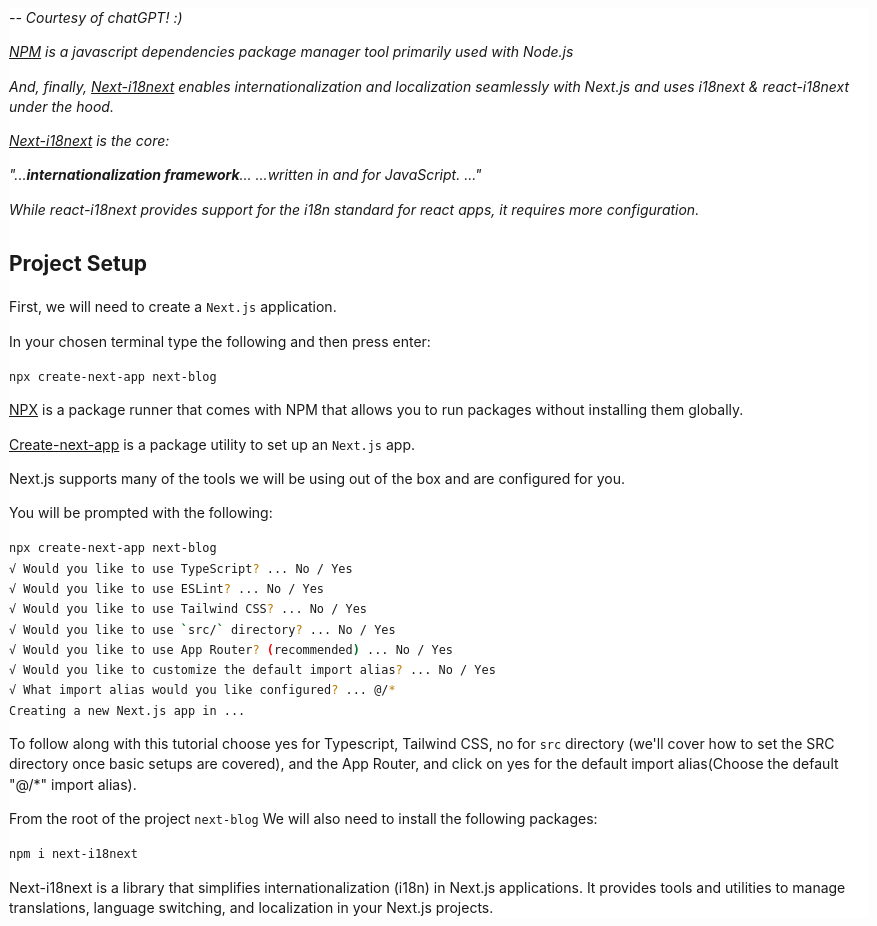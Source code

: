 *\-- Courtesy of chatGPT! :)*

[*NPM*](https://www.npmjs.com/) *is a javascript dependencies package manager tool primarily used with Node.js*

*And, finally,* [*Next-i18next*](https://github.com/i18next/next-i18next) *enables internationalization and localization seamlessly with Next.js and uses i18next & react-i18next under the hood.*

[*Next-i18next*](https://github.com/i18next/next-i18next) *is the core:*

*"...****internationalization framework****... ...written in and for JavaScript. ..."*

*While react-i18next provides support for the i18n standard for react apps, it requires more configuration.*

## Project Setup

First, we will need to create a `Next.js` application.

In your chosen terminal type the following and then press enter:

```bash
npx create-next-app next-blog
```

[NPX](https://docs.npmjs.com/cli/v8/commands/npx) is a package runner that comes with NPM that allows you to run packages without installing them globally.

[Create-next-app](https://nextjs.org/docs/pages/api-reference/create-next-app) is a package utility to set up an `Next.js` app.

Next.js supports many of the tools we will be using out of the box and are configured for you.

You will be prompted with the following:

```bash
npx create-next-app next-blog
√ Would you like to use TypeScript? ... No / Yes
√ Would you like to use ESLint? ... No / Yes
√ Would you like to use Tailwind CSS? ... No / Yes
√ Would you like to use `src/` directory? ... No / Yes
√ Would you like to use App Router? (recommended) ... No / Yes
√ Would you like to customize the default import alias? ... No / Yes
√ What import alias would you like configured? ... @/*
Creating a new Next.js app in ...
```

To follow along with this tutorial choose yes for Typescript, Tailwind CSS, no for `src` directory (we'll cover how to set the SRC directory once basic setups are covered), and the App Router, and click on yes for the default import alias(Choose the default "@/\*" import alias).

From the root of the project `next-blog` We will also need to install the following packages:

```bash
npm i next-i18next
```

Next-i18next is a library that simplifies internationalization (i18n) in Next.js applications. It provides tools and utilities to manage translations, language switching, and localization in your Next.js projects.
